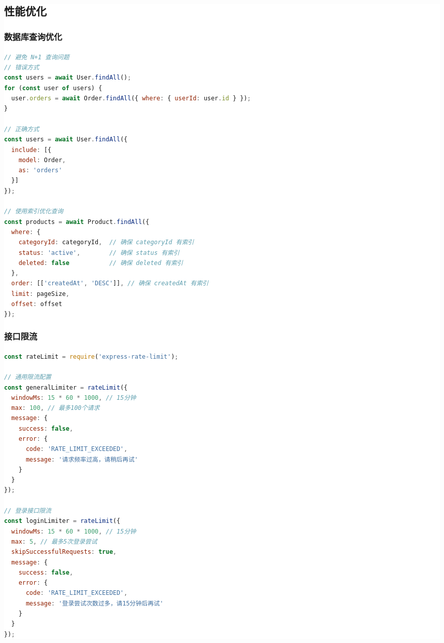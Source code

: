 ## 性能优化

### 数据库查询优化
```javascript
// 避免 N+1 查询问题
// 错误方式
const users = await User.findAll();
for (const user of users) {
  user.orders = await Order.findAll({ where: { userId: user.id } });
}

// 正确方式
const users = await User.findAll({
  include: [{
    model: Order,
    as: 'orders'
  }]
});

// 使用索引优化查询
const products = await Product.findAll({
  where: {
    categoryId: categoryId,  // 确保 categoryId 有索引
    status: 'active',        // 确保 status 有索引
    deleted: false           // 确保 deleted 有索引
  },
  order: [['createdAt', 'DESC']], // 确保 createdAt 有索引
  limit: pageSize,
  offset: offset
});
```

### 接口限流
```javascript
const rateLimit = require('express-rate-limit');

// 通用限流配置
const generalLimiter = rateLimit({
  windowMs: 15 * 60 * 1000, // 15分钟
  max: 100, // 最多100个请求
  message: {
    success: false,
    error: {
      code: 'RATE_LIMIT_EXCEEDED',
      message: '请求频率过高，请稍后再试'
    }
  }
});

// 登录接口限流
const loginLimiter = rateLimit({
  windowMs: 15 * 60 * 1000, // 15分钟
  max: 5, // 最多5次登录尝试
  skipSuccessfulRequests: true,
  message: {
    success: false,
    error: {
      code: 'RATE_LIMIT_EXCEEDED',
      message: '登录尝试次数过多，请15分钟后再试'
    }
  }
});
```